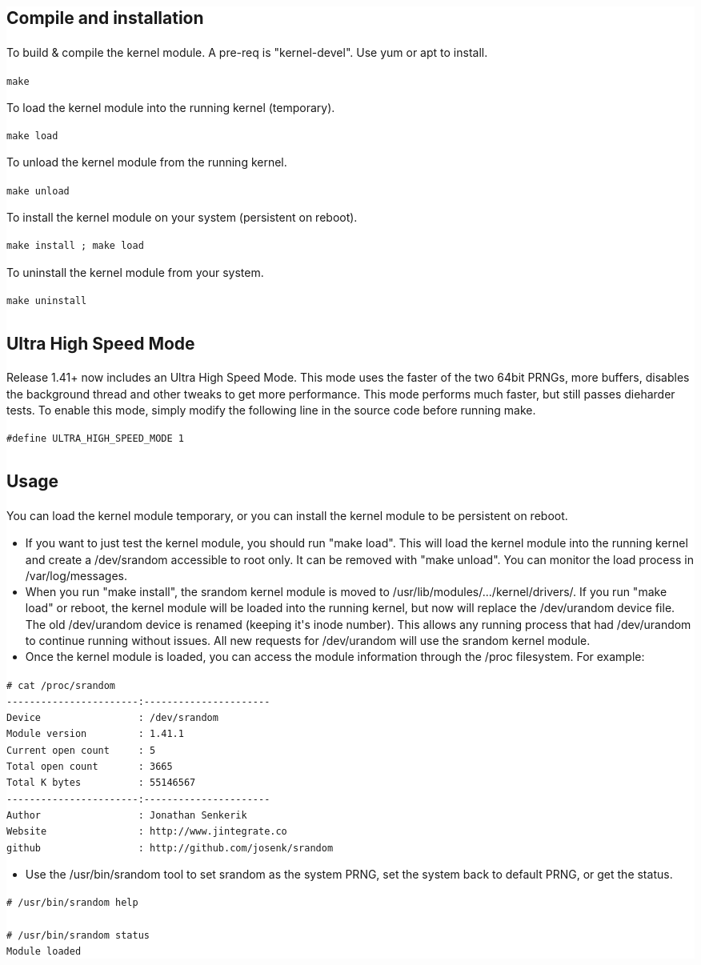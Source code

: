 Compile and installation
------------------------

To build & compile the kernel module.  A pre-req is "kernel-devel".  Use yum or apt to install.

    make

To load the kernel module into the running kernel (temporary).

    make load

To unload the kernel module from the running kernel.

    make unload

To install the kernel module on your system (persistent on reboot).

    make install ; make load

To uninstall the kernel module from your system.

    make uninstall


Ultra High Speed Mode
---------------------

Release 1.41+ now includes an Ultra High Speed Mode.  This mode uses the faster of the two 64bit PRNGs, more buffers, disables the background thread and other tweaks to get more performance.  This mode performs much faster, but still passes dieharder tests.  To enable this mode, simply modify the following line in the source code before running make.
```
#define ULTRA_HIGH_SPEED_MODE 1
```


Usage
-----

You can load the kernel module temporary, or you can install the kernel module to be persistent on reboot.

  * If you want to just test the kernel module, you should run "make load".  This will load the kernel module into the running kernel and create a /dev/srandom accessible to root only.   It can be removed with "make unload".   You can monitor the load process in /var/log/messages.
  * When you run "make install", the srandom kernel module is moved to /usr/lib/modules/.../kernel/drivers/.  If you run "make load" or reboot, the kernel module will be loaded into the running kernel, but now will replace the /dev/urandom device file.  The old /dev/urandom device is renamed (keeping it's inode number).  This allows any running process that had /dev/urandom to continue running without issues. All new requests for /dev/urandom will use the srandom kernel module.
  * Once the kernel module is loaded, you can access the module information through the /proc filesystem. For example:
```
# cat /proc/srandom
-----------------------:----------------------
Device                 : /dev/srandom
Module version         : 1.41.1
Current open count     : 5
Total open count       : 3665
Total K bytes          : 55146567
-----------------------:----------------------
Author                 : Jonathan Senkerik
Website                : http://www.jintegrate.co
github                 : http://github.com/josenk/srandom
```
  * Use the /usr/bin/srandom tool to set srandom as the system PRNG, set the system back to default PRNG, or get the status.
```
# /usr/bin/srandom help

# /usr/bin/srandom status
Module loaded
```